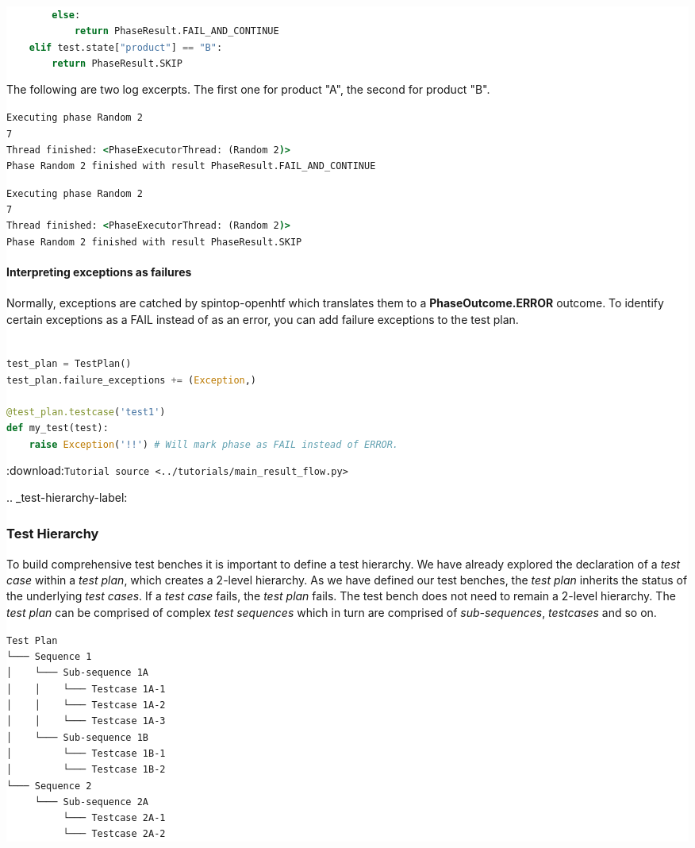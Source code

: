 ```python
        else:
            return PhaseResult.FAIL_AND_CONTINUE
    elif test.state["product"] == "B":
        return PhaseResult.SKIP
```     

The following are two log excerpts. The first one for product "A", the second for product "B".

```bat
Executing phase Random 2
7
Thread finished: <PhaseExecutorThread: (Random 2)>
Phase Random 2 finished with result PhaseResult.FAIL_AND_CONTINUE
```


```bat
Executing phase Random 2
7
Thread finished: <PhaseExecutorThread: (Random 2)>
Phase Random 2 finished with result PhaseResult.SKIP
```



#### Interpreting exceptions as failures

Normally, exceptions are catched by spintop-openhtf which translates them to a **PhaseOutcome.ERROR** outcome. To identify certain exceptions as a FAIL instead of as an error, you can add failure exceptions to the test plan.

```python

test_plan = TestPlan()
test_plan.failure_exceptions += (Exception,)

@test_plan.testcase('test1')
def my_test(test):
    raise Exception('!!') # Will mark phase as FAIL instead of ERROR.

```
:download:`Tutorial source <../tutorials/main_result_flow.py>`



.. _test-hierarchy-label:
### Test Hierarchy 

To build comprehensive test benches it is important to define a test hierarchy. We have already explored the declaration of a *test case* within a *test plan*, which creates a 2-level hierarchy. As we have defined our test benches, the *test plan*  inherits the status of the underlying *test cases*. If a *test case* fails, the *test plan* fails. The test bench does not need to remain a 2-level hierarchy. The *test plan* can be comprised of complex *test sequences* which in turn are comprised of *sub-sequences*, *testcases* and so on. 

```
Test Plan
└─── Sequence 1
│    └─── Sub-sequence 1A
│    │    └─── Testcase 1A-1
│    │    └─── Testcase 1A-2
│    │    └─── Testcase 1A-3
│    └─── Sub-sequence 1B
│         └─── Testcase 1B-1
│         └─── Testcase 1B-2
└─── Sequence 2
     └─── Sub-sequence 2A
          └─── Testcase 2A-1
          └─── Testcase 2A-2
```